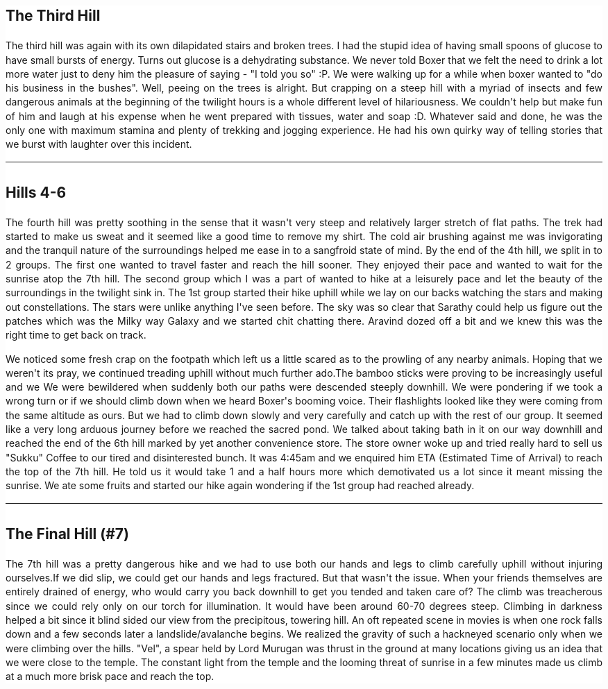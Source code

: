 <h2> The Third Hill</h2>
<p align="justify"> The third hill was again with its own dilapidated stairs and broken trees. I had the stupid idea of having small spoons of glucose to have small bursts of energy. Turns out glucose is a dehydrating substance. We never told Boxer that we felt the need to drink a lot more water just to deny him the pleasure of saying - "I told you so" :P. We were walking up for a while when boxer wanted to "do his business in the bushes". Well, peeing on the trees is alright. But crapping on a steep hill with a myriad of insects and few dangerous animals  at the beginning of the twilight hours is a whole different level of hilariousness. We couldn't help but make fun of him and laugh at his expense when he went prepared with tissues, water and soap :D. Whatever said and done, he was the only one with maximum stamina and plenty of trekking and jogging experience. He had his own quirky way of telling stories that we burst with laughter over this incident. </p>  


<hr class="major" />

<h2> Hills 4-6</h2>
<p align="justify"> The fourth hill was pretty soothing in the sense that it wasn't very steep and relatively larger stretch of flat paths. The trek had started to make us sweat and it seemed like a good time to remove my shirt. The cold air brushing against me was invigorating and the tranquil nature of the surroundings helped me ease in to a sangfroid state of mind. By the end of the 4th hill, we split in to 2 groups. The first one wanted to travel faster and reach the hill sooner. They enjoyed their pace and wanted to wait for the sunrise atop the 7th hill. The second group which I was a part of wanted to hike at a leisurely pace and let the beauty of the surroundings in the twilight sink in. The 1st group started their hike uphill while we lay on our backs watching the stars and making out constellations. The stars were unlike anything I've seen before. The sky was so clear that Sarathy could help us figure out the patches which was the Milky way Galaxy and we started chit chatting there. Aravind dozed off a bit and we knew this was the right time to get back on track. </p>

<p align="justify"> We noticed some fresh crap on the footpath which left us a little scared as to the prowling of any nearby animals. Hoping that we weren't its pray, we continued treading uphill without much further ado.The bamboo sticks were proving to be increasingly useful and we We were bewildered when suddenly both our paths were descended steeply downhill. We were pondering if we took a wrong turn or if we should climb down when we heard Boxer's booming voice. Their flashlights looked like they were coming from the same altitude as ours. But we had to climb down slowly and very carefully and catch up with the rest of our group. It seemed like a very long arduous journey before we reached the sacred pond. We talked about taking bath in it on our way downhill and reached the end of the 6th hill marked by yet another convenience store. The store owner woke up and tried really hard to sell us "Sukku" Coffee to our tired and disinterested bunch. It was 4:45am and we enquired him ETA (Estimated Time of Arrival) to reach the top of the 7th hill. He told us it would take 1 and a half hours more which demotivated us a lot since it meant missing the sunrise. We ate some fruits and started our hike again wondering if the 1st group had reached already. </p>


<hr class="major" />
<h2> The Final Hill (#7)</h2>

<p align="justify"> The 7th hill was a pretty dangerous hike and we had to use both our hands and legs to climb carefully uphill without injuring ourselves.If we did slip, we could get our hands and legs fractured. But that wasn't the issue. When your friends themselves are entirely drained of energy, who would carry you back downhill to get you tended and taken care of? The climb was treacherous since we could rely only on our torch for illumination. It would have been around 60-70 degrees steep. Climbing in darkness helped a bit since it blind sided our view from the precipitous, towering hill. An oft repeated scene in movies is when one rock falls down and a few seconds later a landslide/avalanche begins. We realized the gravity of such a hackneyed scenario only when we were climbing over the hills. "Vel", a spear held by Lord Murugan was thrust in the ground at many locations giving us an idea that we were close to the temple. The constant light from the temple and the looming threat of sunrise in a few minutes made us climb at a much more brisk pace and reach the top. </p>
